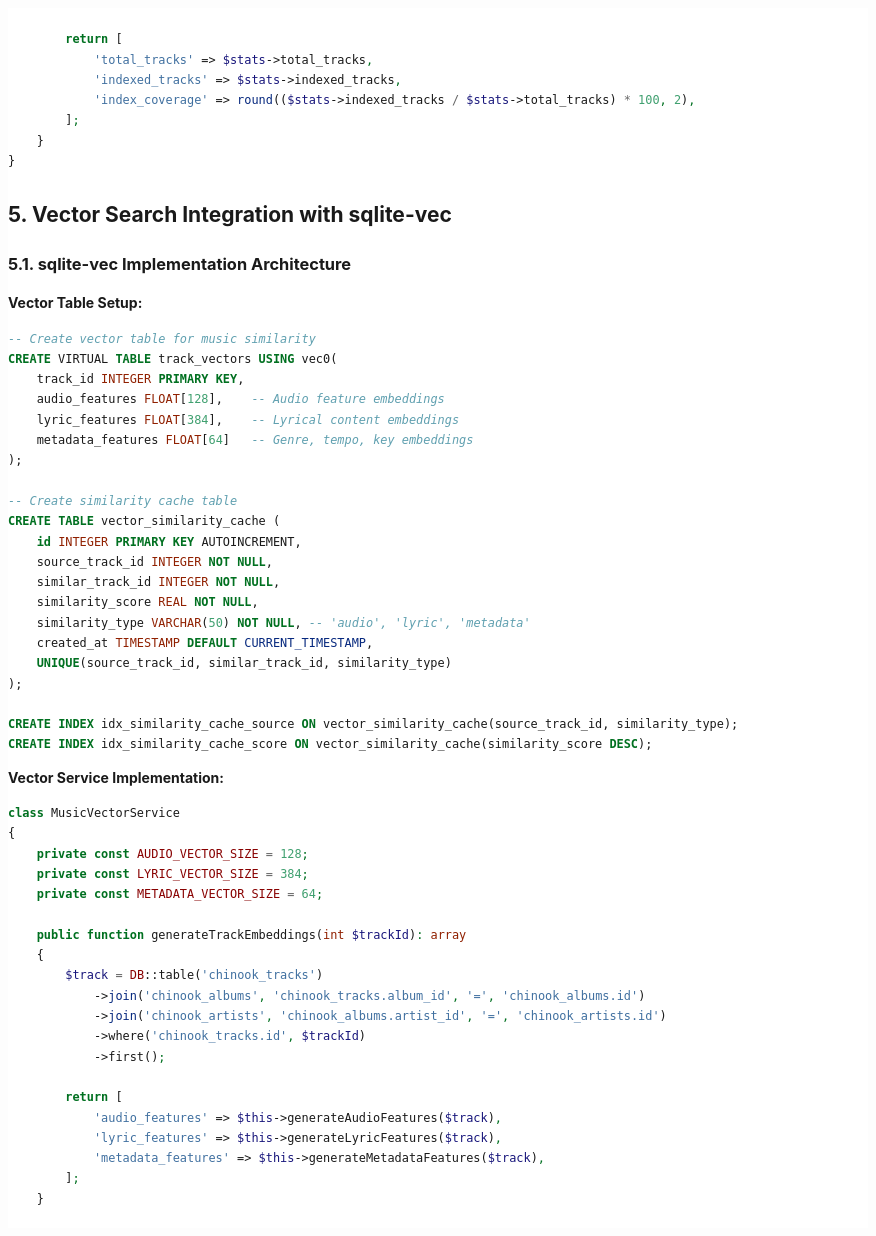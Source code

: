 ```php
        
        return [
            'total_tracks' => $stats->total_tracks,
            'indexed_tracks' => $stats->indexed_tracks,
            'index_coverage' => round(($stats->indexed_tracks / $stats->total_tracks) * 100, 2),
        ];
    }
}
```

## 5. Vector Search Integration with sqlite-vec

### 5.1. sqlite-vec Implementation Architecture

**Vector Table Setup:**
```sql
-- Create vector table for music similarity
CREATE VIRTUAL TABLE track_vectors USING vec0(
    track_id INTEGER PRIMARY KEY,
    audio_features FLOAT[128],    -- Audio feature embeddings
    lyric_features FLOAT[384],    -- Lyrical content embeddings
    metadata_features FLOAT[64]   -- Genre, tempo, key embeddings
);

-- Create similarity cache table
CREATE TABLE vector_similarity_cache (
    id INTEGER PRIMARY KEY AUTOINCREMENT,
    source_track_id INTEGER NOT NULL,
    similar_track_id INTEGER NOT NULL,
    similarity_score REAL NOT NULL,
    similarity_type VARCHAR(50) NOT NULL, -- 'audio', 'lyric', 'metadata'
    created_at TIMESTAMP DEFAULT CURRENT_TIMESTAMP,
    UNIQUE(source_track_id, similar_track_id, similarity_type)
);

CREATE INDEX idx_similarity_cache_source ON vector_similarity_cache(source_track_id, similarity_type);
CREATE INDEX idx_similarity_cache_score ON vector_similarity_cache(similarity_score DESC);
```

**Vector Service Implementation:**
```php
class MusicVectorService
{
    private const AUDIO_VECTOR_SIZE = 128;
    private const LYRIC_VECTOR_SIZE = 384;
    private const METADATA_VECTOR_SIZE = 64;
    
    public function generateTrackEmbeddings(int $trackId): array
    {
        $track = DB::table('chinook_tracks')
            ->join('chinook_albums', 'chinook_tracks.album_id', '=', 'chinook_albums.id')
            ->join('chinook_artists', 'chinook_albums.artist_id', '=', 'chinook_artists.id')
            ->where('chinook_tracks.id', $trackId)
            ->first();
            
        return [
            'audio_features' => $this->generateAudioFeatures($track),
            'lyric_features' => $this->generateLyricFeatures($track),
            'metadata_features' => $this->generateMetadataFeatures($track),
        ];
    }
    
```
